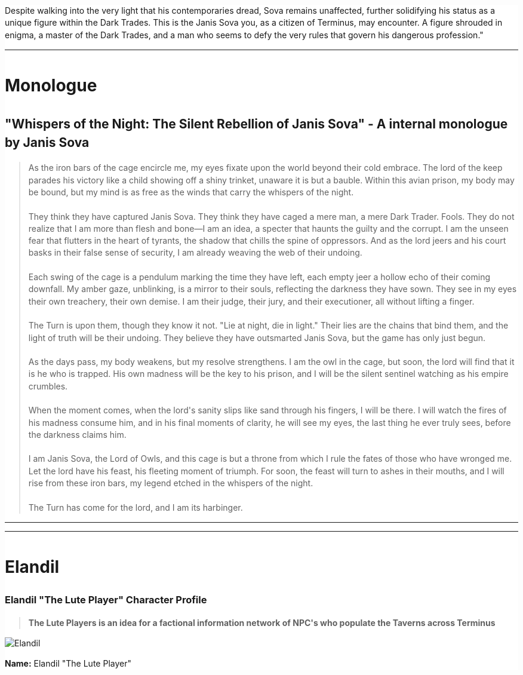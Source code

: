 Despite walking into the very light that his contemporaries dread, Sova remains unaffected, further solidifying his status as a unique figure within the Dark Trades. This is the Janis Sova you, as a citizen of Terminus, may encounter. A figure shrouded in enigma, a master of the Dark Trades, and a man who seems to defy the very rules that govern his dangerous profession."

---

# Monologue
## "Whispers of the Night: The Silent Rebellion of Janis Sova" - A internal monologue by Janis Sova

>As the iron bars of the cage encircle me, my eyes fixate upon the world beyond their cold embrace. The lord of the keep parades his victory like a child showing off a shiny trinket, unaware it is but a bauble. Within this avian prison, my body may be bound, but my mind is as free as the winds that carry the whispers of the night.<br><br>They think they have captured Janis Sova. They think they have caged a mere man, a mere Dark Trader. Fools. They do not realize that I am more than flesh and bone—I am an idea, a specter that haunts the guilty and the corrupt. I am the unseen fear that flutters in the heart of tyrants, the shadow that chills the spine of oppressors. And as the lord jeers and his court basks in their false sense of security, I am already weaving the web of their undoing.<br><br>Each swing of the cage is a pendulum marking the time they have left, each empty jeer a hollow echo of their coming downfall. My amber gaze, unblinking, is a mirror to their souls, reflecting the darkness they have sown. They see in my eyes their own treachery, their own demise. I am their judge, their jury, and their executioner, all without lifting a finger.<br><br>The Turn is upon them, though they know it not. "Lie at night, die in light." Their lies are the chains that bind them, and the light of truth will be their undoing. They believe they have outsmarted Janis Sova, but the game has only just begun.<br><br>As the days pass, my body weakens, but my resolve strengthens. I am the owl in the cage, but soon, the lord will find that it is he who is trapped. His own madness will be the key to his prison, and I will be the silent sentinel watching as his empire crumbles.<br><br>When the moment comes, when the lord's sanity slips like sand through his fingers, I will be there. I will watch the fires of his madness consume him, and in his final moments of clarity, he will see my eyes, the last thing he ever truly sees, before the darkness claims him.<br><br>I am Janis Sova, the Lord of Owls, and this cage is but a throne from which I rule the fates of those who have wronged me. Let the lord have his feast, his fleeting moment of triumph. For soon, the feast will turn to ashes in their mouths, and I will rise from these iron bars, my legend etched in the whispers of the night.<br><br>The Turn has come for the lord, and I am its harbinger.

---
---

# Elandil
### Elandil "The Lute Player" Character Profile

> **The Lute Players is an idea for a factional information network of NPC's who populate the Taverns across Terminus**

![Elandil](Images/Elandil_1_sm.png) 

**Name:** Elandil "The Lute Player" 
